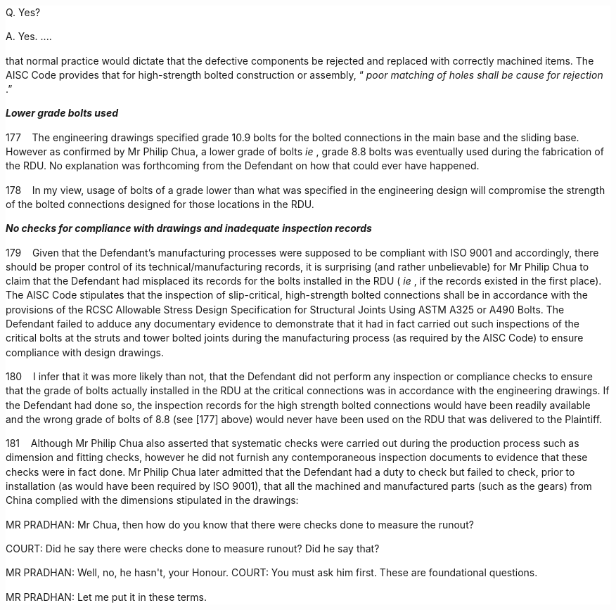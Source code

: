  Q. Yes? 

 A. Yes. .... 

that normal practice would dictate that the defective components be rejected and replaced with correctly machined items. The AISC Code provides that for high-strength bolted construction or assembly, “ _poor matching of holes shall be cause for rejection_ .” 

**_Lower grade bolts used_** 

177    The engineering drawings specified grade 10.9 bolts for the bolted connections in the main base and the sliding base. However as confirmed by Mr Philip Chua, a lower grade of bolts _ie_ , grade 8.8 bolts was eventually used during the fabrication of the RDU. No explanation was forthcoming from the Defendant on how that could ever have happened. 

178    In my view, usage of bolts of a grade lower than what was specified in the engineering design will compromise the strength of the bolted connections designed for those locations in the RDU. 

**_No checks for compliance with drawings and inadequate inspection records_** 

179    Given that the Defendant’s manufacturing processes were supposed to be compliant with ISO 9001 and accordingly, there should be proper control of its technical/manufacturing records, it is surprising (and rather unbelievable) for Mr Philip Chua to claim that the Defendant had misplaced its records for the bolts installed in the RDU ( _ie_ , if the records existed in the first place). The AISC Code stipulates that the inspection of slip-critical, high-strength bolted connections shall be in accordance with the provisions of the RCSC Allowable Stress Design Specification for Structural Joints Using ASTM A325 or A490 Bolts. The Defendant failed to adduce any documentary evidence to demonstrate that it had in fact carried out such inspections of the critical bolts at the struts and tower bolted joints during the manufacturing process (as required by the AISC Code) to ensure compliance with design drawings. 

180    I infer that it was more likely than not, that the Defendant did not perform any inspection or compliance checks to ensure that the grade of bolts actually installed in the RDU at the critical connections was in accordance with the engineering drawings. If the Defendant had done so, the inspection records for the high strength bolted connections would have been readily available and the wrong grade of bolts of 8.8 (see [177] above) would never have been used on the RDU that was delivered to the Plaintiff. 

181    Although Mr Philip Chua also asserted that systematic checks were carried out during the production process such as dimension and fitting checks, however he did not furnish any contemporaneous inspection documents to evidence that these checks were in fact done. Mr Philip Chua later admitted that the Defendant had a duty to check but failed to check, prior to installation (as would have been required by ISO 9001), that all the machined and manufactured parts (such as the gears) from China complied with the dimensions stipulated in the drawings: 


 MR PRADHAN: Mr Chua, then how do you know that there were checks done to measure the runout? 

 COURT: Did he say there were checks done to measure runout? Did he say that? 

 MR PRADHAN: Well, no, he hasn't, your Honour. COURT: You must ask him first. These are foundational questions. 

 MR PRADHAN: Let me put it in these terms. 
